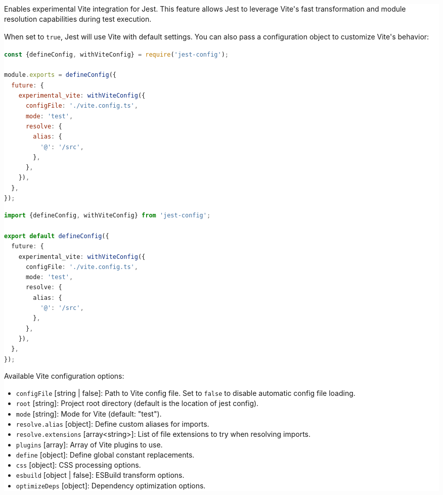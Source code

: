 Enables experimental Vite integration for Jest. This feature allows Jest to leverage Vite's fast transformation and module resolution capabilities during test execution.

When set to `true`, Jest will use Vite with default settings. You can also pass a configuration object to customize Vite's behavior:

```js tab title="jest.config.js"
const {defineConfig, withViteConfig} = require('jest-config');

module.exports = defineConfig({
  future: {
    experimental_vite: withViteConfig({
      configFile: './vite.config.ts',
      mode: 'test',
      resolve: {
        alias: {
          '@': '/src',
        },
      },
    }),
  },
});
```

```ts tab title="jest.config.ts"
import {defineConfig, withViteConfig} from 'jest-config';

export default defineConfig({
  future: {
    experimental_vite: withViteConfig({
      configFile: './vite.config.ts',
      mode: 'test',
      resolve: {
        alias: {
          '@': '/src',
        },
      },
    }),
  },
});
```

Available Vite configuration options:

- `configFile` \[string | false]: Path to Vite config file. Set to `false` to disable automatic config file loading.
- `root` \[string]: Project root directory (default is the location of jest config).
- `mode` \[string]: Mode for Vite (default: "test").
- `resolve.alias` \[object]: Define custom aliases for imports.
- `resolve.extensions` \[array&lt;string&gt;]: List of file extensions to try when resolving imports.
- `plugins` \[array]: Array of Vite plugins to use.
- `define` \[object]: Define global constant replacements.
- `css` \[object]: CSS processing options.
- `esbuild` \[object | false]: ESBuild transform options.
- `optimizeDeps` \[object]: Dependency optimization options.
